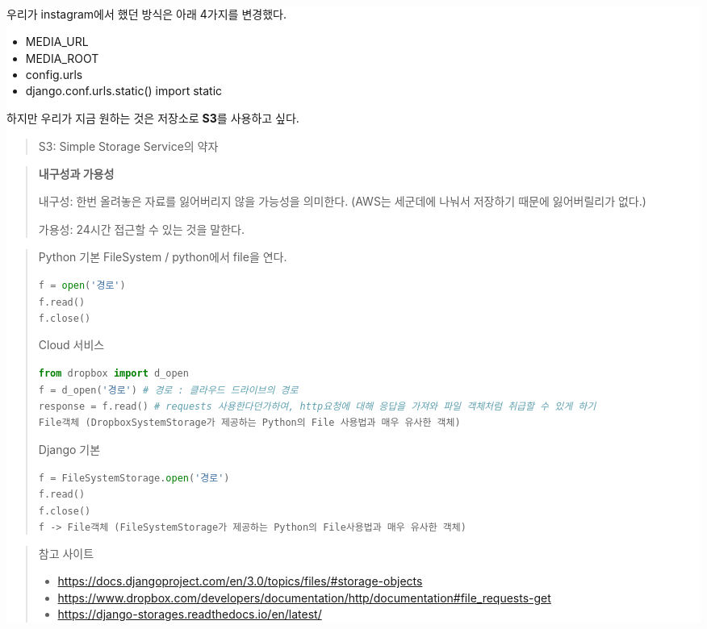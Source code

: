 우리가 instagram에서 했던 방식은 아래 4가지를 변경했다.

- MEDIA_URL
- MEDIA_ROOT
- config.urls
- django.conf.urls.static() import static



하지만 우리가 지금 원하는 것은 저장소로 **S3**를 사용하고 싶다.

> S3: Simple Storage Service의 약자



> **내구성과 가용성**
>
> 내구성: 한번 올려놓은 자료를 잃어버리지 않을 가능성을 의미한다. (AWS는 세군데에 나눠서 저장하기 때문에 잃어버릴리가 없다.)
>
> 가용성: 24시간 접근할 수 있는 것을 말한다.



> Python 기본 FileSystem / python에서 file을 연다.
>
> ```python
> f = open('경로')
> f.read()
> f.close()
> ```
>
> Cloud 서비스
>
> ```python
> from dropbox import d_open
> f = d_open('경로') # 경로 : 클라우드 드라이브의 경로
> response = f.read() # requests 사용한다던가하여, http요청에 대해 응답을 가져와 파일 객체처럼 취급할 수 있게 하기
> File객체 (DropboxSystemStorage가 제공하는 Python의 File 사용법과 매우 유사한 객체)
> ```
>
> Django 기본
>
> ```python
> f = FileSystemStorage.open('경로')
> f.read()
> f.close()
> f -> File객체 (FileSystemStorage가 제공하는 Python의 File사용법과 매우 유사한 객체)
> ```



>  참고 사이트 
>
> - https://docs.djangoproject.com/en/3.0/topics/files/#storage-objects
> - https://www.dropbox.com/developers/documentation/http/documentation#file_requests-get
> - https://django-storages.readthedocs.io/en/latest/

